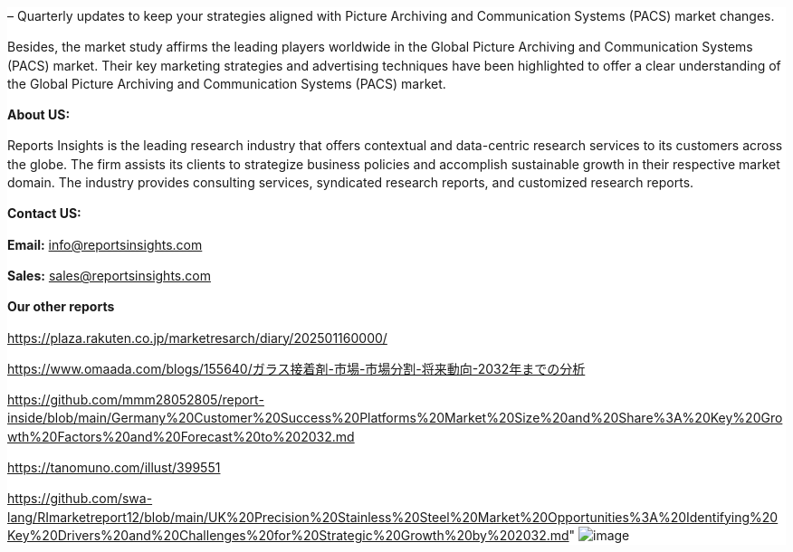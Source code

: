 – Quarterly updates to keep your strategies aligned with Picture Archiving and Communication Systems (PACS) market changes.

Besides, the market study affirms the leading players worldwide in the Global Picture Archiving and Communication Systems (PACS) market. Their key marketing strategies and advertising techniques have been highlighted to offer a clear understanding of the Global Picture Archiving and Communication Systems (PACS) market.

<strong><strong>About US</strong>:</strong>

Reports Insights is the leading research industry that offers contextual and data-centric research services to its customers across the globe. The firm assists its clients to strategize business policies and accomplish sustainable growth in their respective market domain. The industry provides consulting services, syndicated research reports, and customized research reports.

<strong>Contact US:</strong>

<p class=><b>Email:</b> <a href=mailto:info@reportsinsights.com>info@reportsinsights.com</a></p>
<p class=><b>Sales:</b> <a href=mailto:sales@reportsinsights.com>sales@reportsinsights.com</a></p>

<strong>Our other reports</strong>

<a href=https://plaza.rakuten.co.jp/marketresarch/diary/202501160000/>https://plaza.rakuten.co.jp/marketresarch/diary/202501160000/</a>

<a href=https://www.omaada.com/blogs/155640/ガラス接着剤-市場-市場分割-将来動向-2032年までの分析>https://www.omaada.com/blogs/155640/ガラス接着剤-市場-市場分割-将来動向-2032年までの分析</a>

<a href=https://github.com/mmm28052805/report-inside/blob/main/Germany%20Customer%20Success%20Platforms%20Market%20Size%20and%20Share%3A%20Key%20Growth%20Factors%20and%20Forecast%20to%202032.md>https://github.com/mmm28052805/report-inside/blob/main/Germany%20Customer%20Success%20Platforms%20Market%20Size%20and%20Share%3A%20Key%20Growth%20Factors%20and%20Forecast%20to%202032.md</a>

<a href=https://tanomuno.com/illust/399551>https://tanomuno.com/illust/399551</a>

<a href=https://github.com/swa-lang/RImarketreport12/blob/main/UK%20Precision%20Stainless%20Steel%20Market%20Opportunities%3A%20Identifying%20Key%20Drivers%20and%20Challenges%20for%20Strategic%20Growth%20by%202032.md>https://github.com/swa-lang/RImarketreport12/blob/main/UK%20Precision%20Stainless%20Steel%20Market%20Opportunities%3A%20Identifying%20Key%20Drivers%20and%20Challenges%20for%20Strategic%20Growth%20by%202032.md</a>"
![image](https://github.com/user-attachments/assets/e24a7710-7806-43b6-9567-6ee720a77b6b)
